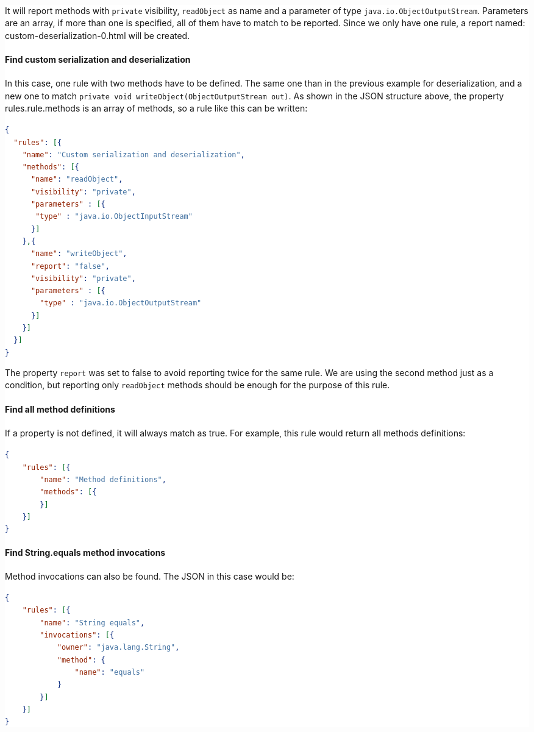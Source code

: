 It will report methods with ```private``` visibility, ```readObject``` as name and a parameter of type ```java.io.ObjectOutputStream```. Parameters are an array, if more than one is specified, all of them have to match to be reported. Since we only have one rule, a report named: custom-deserialization-0.html will be created.

#### Find custom serialization and deserialization

In this case, one rule with two methods have to be defined. The same one than in the previous example for deserialization, and a new one to match ```private void writeObject(ObjectOutputStream out)```. As shown in the JSON structure above, the property rules.rule.methods is an array of methods, so a rule like this can be written:

```json
{
  "rules": [{
    "name": "Custom serialization and deserialization",
    "methods": [{
      "name": "readObject",
      "visibility": "private",
      "parameters" : [{
       "type" : "java.io.ObjectInputStream"
      }]
    },{
      "name": "writeObject",
      "report": "false",
      "visibility": "private",
      "parameters" : [{
        "type" : "java.io.ObjectOutputStream"
      }]
    }]
  }]
}
```

The property ```report``` was set to false to avoid reporting twice for the same rule. We are using the second method just as a condition, but reporting only ```readObject``` methods should be enough for the purpose of this rule.

#### Find all method definitions
If a property is not defined, it will always match as true. For example, this rule would return all methods definitions:
```json
{
	"rules": [{
		"name": "Method definitions",
		"methods": [{
		}]
	}]
}
```

#### Find String.equals method invocations

Method invocations can also be found. The JSON in this case would be:
```json
{
	"rules": [{
		"name": "String equals",
		"invocations": [{
			"owner": "java.lang.String",
			"method": {
				"name": "equals"
			}
		}]
	}]
}
```